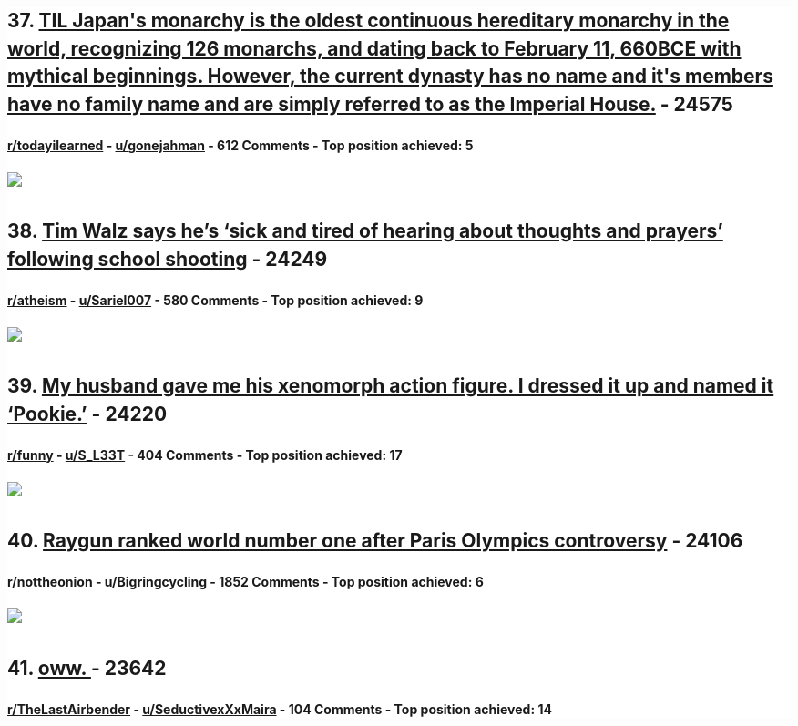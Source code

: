 ## 37. [TIL Japan's monarchy is the oldest continuous hereditary monarchy in the world, recognizing 126 monarchs, and dating back to February 11, 660BCE with mythical beginnings. However, the current dynasty has no name and it's members have no family name and are simply referred to as the Imperial House.](http://reddit.com/r/todayilearned/comments/1fcoai8/til_japans_monarchy_is_the_oldest_continuous/) - 24575
#### [r/todayilearned](http://reddit.com/r/todayilearned) - [u/gonejahman](http://reddit.com/u/gonejahman) - 612 Comments - Top position achieved: 5

<a href="https://en.wikipedia.org/wiki/Imperial_House_of_Japan"><img src="https://b.thumbs.redditmedia.com/XF9hsTOo2q4KmA0FMrM_kOG-QX0JF1Av2Vk17cI4Pbw.jpg"></img></a>

## 38. [Tim Walz says he’s ‘sick and tired of hearing about thoughts and prayers’ following school shooting](http://reddit.com/r/atheism/comments/1fcpzha/tim_walz_says_hes_sick_and_tired_of_hearing_about/) - 24249
#### [r/atheism](http://reddit.com/r/atheism) - [u/Sariel007](http://reddit.com/u/Sariel007) - 580 Comments - Top position achieved: 9

<a href="https://www.thepinknews.com/2024/09/06/colt-gray-transgender-tim-walz/"><img src="https://b.thumbs.redditmedia.com/b2y3m-1bBKCzKxl-KpZNReaM5_Cpw7xHQPmqmL-WbOM.jpg"></img></a>

## 39. [My husband gave me his xenomorph action figure. I dressed it up and named it ‘Pookie.’](http://reddit.com/r/funny/comments/1fcpsf1/my_husband_gave_me_his_xenomorph_action_figure_i/) - 24220
#### [r/funny](http://reddit.com/r/funny) - [u/S_L33T](http://reddit.com/u/S_L33T) - 404 Comments - Top position achieved: 17

<a href="https://i.redd.it/ytmz6ybmfsnd1.jpeg"><img src="https://b.thumbs.redditmedia.com/QdwPie-4zVxs0LY0nWEs9Ho7wPirLm4JaHHQdOib9UI.jpg"></img></a>

## 40. [Raygun ranked world number one after Paris Olympics controversy](http://reddit.com/r/nottheonion/comments/1fcy2gg/raygun_ranked_world_number_one_after_paris/) - 24106
#### [r/nottheonion](http://reddit.com/r/nottheonion) - [u/Bigringcycling](http://reddit.com/u/Bigringcycling) - 1852 Comments - Top position achieved: 6

<a href="https://www.news.com.au/sport/olympics/raygun-ranked-world-number-one-after-paris-olympics-controversy/news-story/d72ceb4aebb6b9d97464fa65d26bd545"><img src="https://b.thumbs.redditmedia.com/9wxY3Az7qsbIIcKPtlM0z4rdtgI6OIzM2QSnMQgyvpU.jpg"></img></a>

## 41. [oww. ](http://reddit.com/r/TheLastAirbender/comments/1fcqxay/oww/) - 23642
#### [r/TheLastAirbender](http://reddit.com/r/TheLastAirbender) - [u/SeductivexXxMaira](http://reddit.com/u/SeductivexXxMaira) - 104 Comments - Top position achieved: 14
